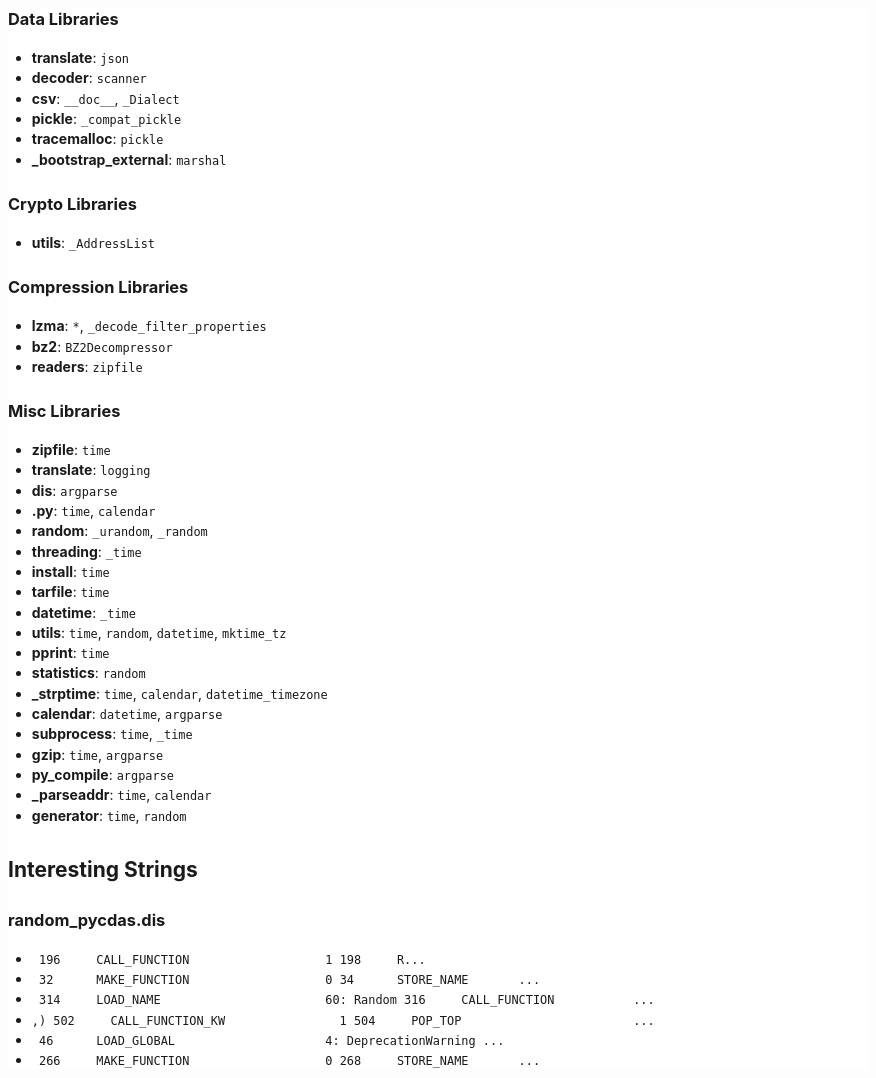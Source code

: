 ### Data Libraries

- **translate**: `json`
- **decoder**: `scanner`
- **csv**: `__doc__`, `_Dialect`
- **pickle**: `_compat_pickle`
- **tracemalloc**: `pickle`
- **_bootstrap_external**: `marshal`

### Crypto Libraries

- **utils**: `_AddressList`

### Compression Libraries

- **lzma**: `*`, `_decode_filter_properties`
- **bz2**: `BZ2Decompressor`
- **readers**: `zipfile`

### Misc Libraries

- **zipfile**: `time`
- **translate**: `logging`
- **dis**: `argparse`
- **.py**: `time`, `calendar`
- **random**: `_urandom`, `_random`
- **threading**: `_time`
- **install**: `time`
- **tarfile**: `time`
- **datetime**: `_time`
- **utils**: `time`, `random`, `datetime`, `mktime_tz`
- **pprint**: `time`
- **statistics**: `random`
- **_strptime**: `time`, `calendar`, `datetime_timezone`
- **calendar**: `datetime`, `argparse`
- **subprocess**: `time`, `_time`
- **gzip**: `time`, `argparse`
- **py_compile**: `argparse`
- **_parseaddr**: `time`, `calendar`
- **generator**: `time`, `random`

## Interesting Strings

### random_pycdas.dis

- `
                        196     CALL_FUNCTION                   1
                        198     R...`
- `
                32      MAKE_FUNCTION                   0
                34      STORE_NAME       ...`
- `
        314     LOAD_NAME                       60: Random
        316     CALL_FUNCTION           ...`
- `,)
        502     CALL_FUNCTION_KW                1
        504     POP_TOP                        ...`
- `
                        46      LOAD_GLOBAL                     4: DeprecationWarning
             ...`
- `
                266     MAKE_FUNCTION                   0
                268     STORE_NAME       ...`